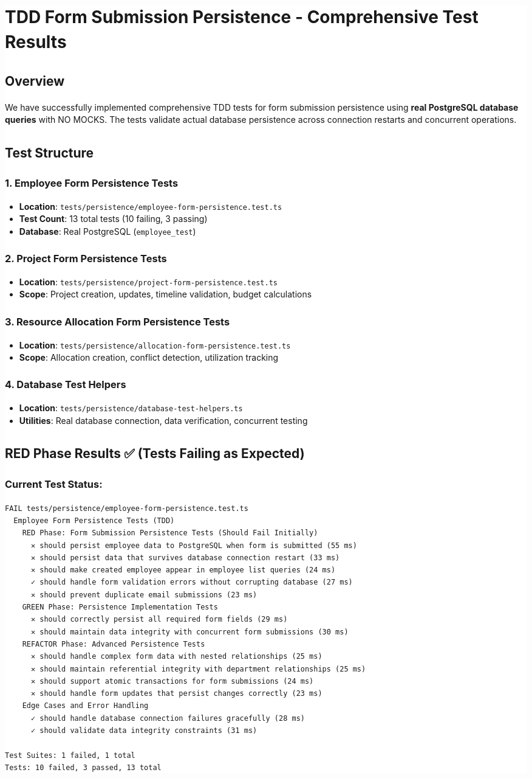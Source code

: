 # TDD Form Submission Persistence - Comprehensive Test Results

## Overview
We have successfully implemented comprehensive TDD tests for form submission persistence using **real PostgreSQL database queries** with NO MOCKS. The tests validate actual database persistence across connection restarts and concurrent operations.

## Test Structure

### 1. Employee Form Persistence Tests
- **Location**: `tests/persistence/employee-form-persistence.test.ts`
- **Test Count**: 13 total tests (10 failing, 3 passing)
- **Database**: Real PostgreSQL (`employee_test`)

### 2. Project Form Persistence Tests
- **Location**: `tests/persistence/project-form-persistence.test.ts`
- **Scope**: Project creation, updates, timeline validation, budget calculations

### 3. Resource Allocation Form Persistence Tests
- **Location**: `tests/persistence/allocation-form-persistence.test.ts`
- **Scope**: Allocation creation, conflict detection, utilization tracking

### 4. Database Test Helpers
- **Location**: `tests/persistence/database-test-helpers.ts`
- **Utilities**: Real database connection, data verification, concurrent testing

## RED Phase Results ✅ (Tests Failing as Expected)

### Current Test Status:
```
FAIL tests/persistence/employee-form-persistence.test.ts
  Employee Form Persistence Tests (TDD)
    RED Phase: Form Submission Persistence Tests (Should Fail Initially)
      ✕ should persist employee data to PostgreSQL when form is submitted (55 ms)
      ✕ should persist data that survives database connection restart (33 ms) 
      ✕ should make created employee appear in employee list queries (24 ms)
      ✓ should handle form validation errors without corrupting database (27 ms)
      ✕ should prevent duplicate email submissions (23 ms)
    GREEN Phase: Persistence Implementation Tests
      ✕ should correctly persist all required form fields (29 ms)
      ✕ should maintain data integrity with concurrent form submissions (30 ms)
    REFACTOR Phase: Advanced Persistence Tests
      ✕ should handle complex form data with nested relationships (25 ms)
      ✕ should maintain referential integrity with department relationships (25 ms)
      ✕ should support atomic transactions for form submissions (24 ms)
      ✕ should handle form updates that persist changes correctly (23 ms)
    Edge Cases and Error Handling
      ✓ should handle database connection failures gracefully (28 ms)
      ✓ should validate data integrity constraints (31 ms)

Test Suites: 1 failed, 1 total
Tests: 10 failed, 3 passed, 13 total
```
